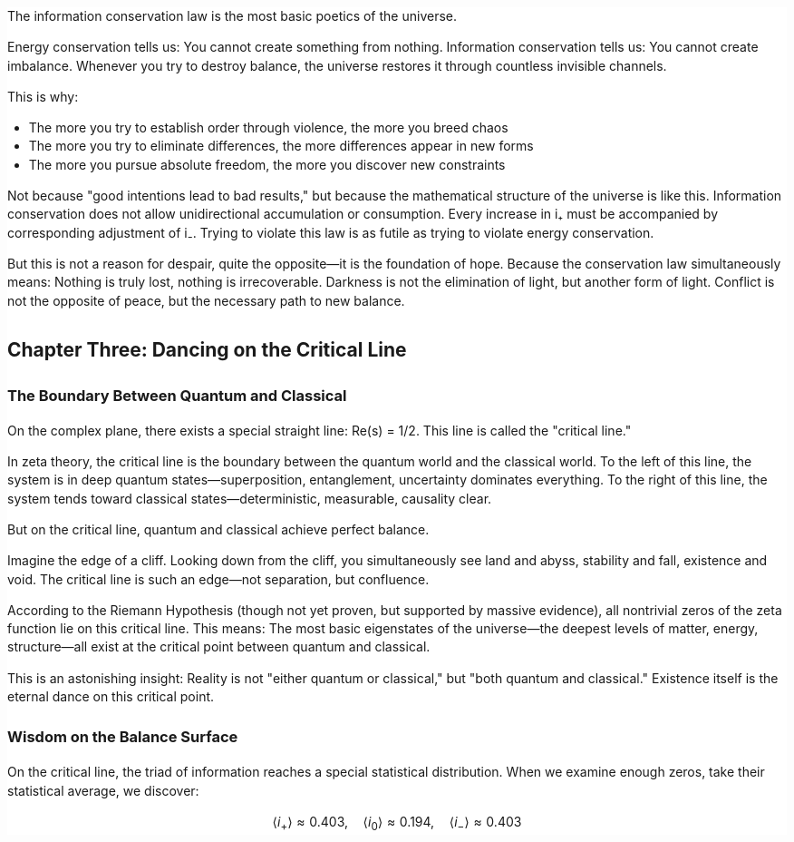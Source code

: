 The information conservation law is the most basic poetics of the universe.

Energy conservation tells us: You cannot create something from nothing. Information conservation tells us: You cannot create imbalance. Whenever you try to destroy balance, the universe restores it through countless invisible channels.

This is why:

- The more you try to establish order through violence, the more you breed chaos
- The more you try to eliminate differences, the more differences appear in new forms
- The more you pursue absolute freedom, the more you discover new constraints

Not because "good intentions lead to bad results," but because the mathematical structure of the universe is like this. Information conservation does not allow unidirectional accumulation or consumption. Every increase in i₊ must be accompanied by corresponding adjustment of i₋. Trying to violate this law is as futile as trying to violate energy conservation.

But this is not a reason for despair, quite the opposite—it is the foundation of hope. Because the conservation law simultaneously means: Nothing is truly lost, nothing is irrecoverable. Darkness is not the elimination of light, but another form of light. Conflict is not the opposite of peace, but the necessary path to new balance.

## Chapter Three: Dancing on the Critical Line

### The Boundary Between Quantum and Classical

On the complex plane, there exists a special straight line: Re(s) = 1/2. This line is called the "critical line."

In zeta theory, the critical line is the boundary between the quantum world and the classical world. To the left of this line, the system is in deep quantum states—superposition, entanglement, uncertainty dominates everything. To the right of this line, the system tends toward classical states—deterministic, measurable, causality clear.

But on the critical line, quantum and classical achieve perfect balance.

Imagine the edge of a cliff. Looking down from the cliff, you simultaneously see land and abyss, stability and fall, existence and void. The critical line is such an edge—not separation, but confluence.

According to the Riemann Hypothesis (though not yet proven, but supported by massive evidence), all nontrivial zeros of the zeta function lie on this critical line. This means: The most basic eigenstates of the universe—the deepest levels of matter, energy, structure—all exist at the critical point between quantum and classical.

This is an astonishing insight: Reality is not "either quantum or classical," but "both quantum and classical." Existence itself is the eternal dance on this critical point.

### Wisdom on the Balance Surface

On the critical line, the triad of information reaches a special statistical distribution. When we examine enough zeros, take their statistical average, we discover:

$$
\langle i_+ \rangle \approx 0.403, \quad \langle i_0 \rangle \approx 0.194, \quad \langle i_- \rangle \approx 0.403
$$
